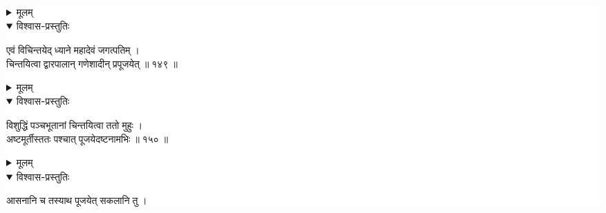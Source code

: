 <details><summary>मूलम्</summary></details>  
  

<details open><summary>विश्वास-प्रस्तुतिः</summary>

एवं विचिन्तयेद् ध्याने महादेवं जगत्पतिम् ।  
चिन्तयित्वा द्वारपालान् गणेशादीन् प्रपूजयेत् ॥ १४९ ॥
</details>

<details><summary>मूलम्</summary></details>  
  

<details open><summary>विश्वास-प्रस्तुतिः</summary>

विशुद्धिं पञ्चभूतानां चिन्तयित्वा ततो मुहुः ।  
अष्टमूर्तीस्ततः पश्चात् पूजयेदष्टनामभिः ॥ १५० ॥
</details>

<details><summary>मूलम्</summary></details>  
  

<details open><summary>विश्वास-प्रस्तुतिः</summary>

आसनानि च तस्याथ पूजयेत् सकलानि तु ।  
